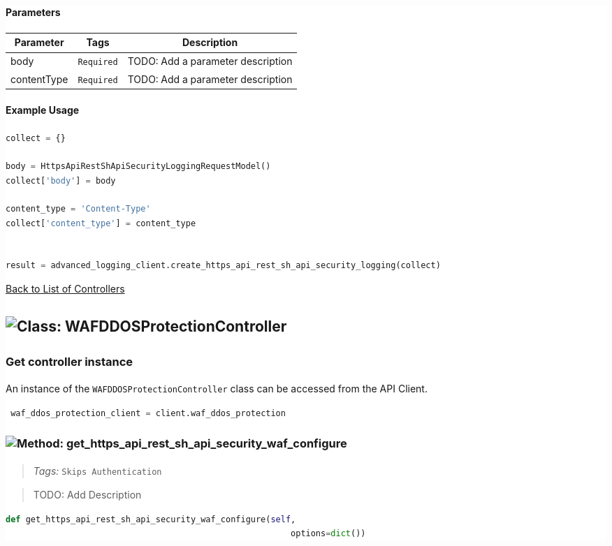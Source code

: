 #### Parameters

| Parameter | Tags | Description |
|-----------|------|-------------|
| body |  ``` Required ```  | TODO: Add a parameter description |
| contentType |  ``` Required ```  | TODO: Add a parameter description |



#### Example Usage

```python
collect = {}

body = HttpsApiRestShApiSecurityLoggingRequestModel()
collect['body'] = body

content_type = 'Content-Type'
collect['content_type'] = content_type


result = advanced_logging_client.create_https_api_rest_sh_api_security_logging(collect)

```


[Back to List of Controllers](#list_of_controllers)

## <a name="wafddos_protection_controller"></a>![Class: ](https://apidocs.io/img/class.png ".WAFDDOSProtectionController") WAFDDOSProtectionController

### Get controller instance

An instance of the ``` WAFDDOSProtectionController ``` class can be accessed from the API Client.

```python
 waf_ddos_protection_client = client.waf_ddos_protection
```

### <a name="get_https_api_rest_sh_api_security_waf_configure"></a>![Method: ](https://apidocs.io/img/method.png ".WAFDDOSProtectionController.get_https_api_rest_sh_api_security_waf_configure") get_https_api_rest_sh_api_security_waf_configure

> *Tags:*  ``` Skips Authentication ``` 

> TODO: Add Description

```python
def get_https_api_rest_sh_api_security_waf_configure(self,
                                                         options=dict())
```
